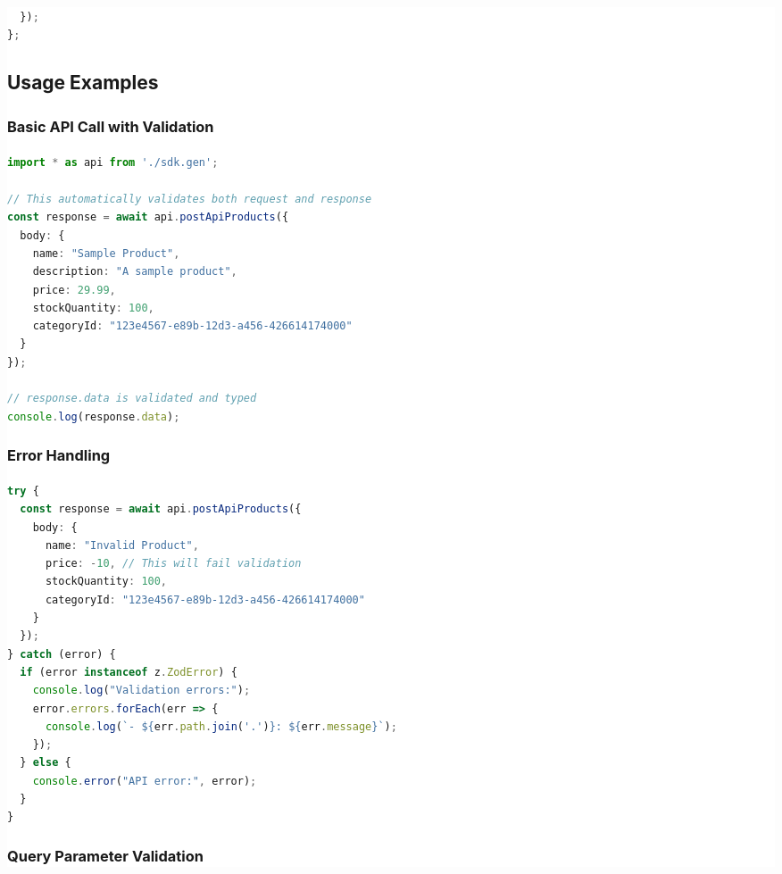 ```typescript
  });
};
```

## Usage Examples

### Basic API Call with Validation

```typescript
import * as api from './sdk.gen';

// This automatically validates both request and response
const response = await api.postApiProducts({
  body: {
    name: "Sample Product",
    description: "A sample product",
    price: 29.99,
    stockQuantity: 100,
    categoryId: "123e4567-e89b-12d3-a456-426614174000"
  }
});

// response.data is validated and typed
console.log(response.data);
```

### Error Handling

```typescript
try {
  const response = await api.postApiProducts({
    body: {
      name: "Invalid Product",
      price: -10, // This will fail validation
      stockQuantity: 100,
      categoryId: "123e4567-e89b-12d3-a456-426614174000"
    }
  });
} catch (error) {
  if (error instanceof z.ZodError) {
    console.log("Validation errors:");
    error.errors.forEach(err => {
      console.log(`- ${err.path.join('.')}: ${err.message}`);
    });
  } else {
    console.error("API error:", error);
  }
}
```

### Query Parameter Validation
